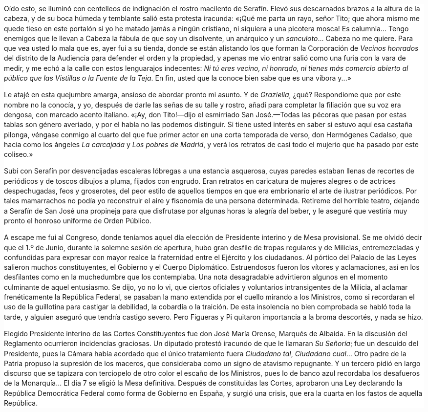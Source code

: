 Oído esto, se iluminó con centelleos de indignación el rostro macilento de
Serafín. Elevó sus descarnados brazos a la altura de la cabeza, y de su boca
húmeda y temblante salió esta protesta iracunda: «¡Qué me parta un rayo, señor
Tito; que ahora mismo me quede tieso en este portalón si yo he matado jamás
a ningún cristiano, ni siquiera a una picotera mosca! Es calumnia... Tengo
enemigos que le llevan a Cabeza la fábula de que soy un disolvente, un
anárquico y un *sanculoto*... Cabeza no me quiere. Para que vea usted lo mala
que es, ayer fui a su tienda, donde se están alistando los que forman la
Corporación de *Vecinos honrados* del distrito de la Audiencia para defender el
orden y la propiedad, y apenas me vio entrar salió como una furia con la vara
de medir, y me echó a la calle con estos lenguarajos indecentes: *Ni tú eres
vecino, ni honrado, ni tienes más comercio abierto al público que las Vistillas
o la Fuente de la Teja*. En fin, usted que la conoce bien sabe que es una
víbora y...»

Le atajé en esta quejumbre amarga, ansioso de abordar pronto mi asunto. Y de
*Graziella*, ¿qué? Respondiome que por este nombre no la conocía, y yo, después
de darle las señas de su talle y rostro, añadí para completar la filiación que
su voz era dengosa, con marcado acento italiano. «¡Ay, don Tito!—dijo el
esmirriado San José.—Todas las pécoras que pasan por estas tablas son género
averiado, y por el habla no las podemos distinguir. Si tiene usted interés en
saber si estuvo aquí esa castaña pilonga, véngase conmigo al cuarto del que fue
primer actor en una corta temporada de verso, don Hermógenes Cadalso, que hacía
como los ángeles *La carcajada* y *Los pobres de Madrid*, y verá los retratos
de casi todo el mujerío que ha pasado por este coliseo.»

Subí con Serafín por desvencijadas escaleras lóbregas a una estancia asquerosa,
cuyas paredes estaban llenas de recortes de periódicos y de toscos dibujos
a pluma, fijados con engrudo. Eran retratos en caricatura de mujeres alegres
o de actrices despechugadas, feos y groserotes, del peor estilo de aquellos
tiempos en que era embrionario el arte de ilustrar periódicos. Por tales
mamarrachos no podía yo reconstruir el aire y fisonomía de una persona
determinada. Retireme del horrible teatro, dejando a Serafín de San José una
propineja para que disfrutase por algunas horas la alegría del beber, y le
aseguré que vestiría muy pronto el honroso uniforme de Orden Público.

A escape me fui al Congreso, donde teníamos aquel día elección de Presidente
interino y de Mesa provisional. Se me olvidó decir que el 1.º de Junio, durante
la solemne sesión de apertura, hubo gran desfile de tropas regulares y de
Milicias, entremezcladas y confundidas para expresar con mayor realce la
fraternidad entre el Ejército y los ciudadanos. Al pórtico del Palacio de las
Leyes salieron muchos constituyentes, el Gobierno y el Cuerpo Diplomático.
Estruendosos fueron los vítores y aclamaciones, así en los desfilantes como en
la muchedumbre que los contemplaba.  Una nota desagradable advirtieron algunos
en el momento culminante de aquel entusiasmo. Se dijo, yo no lo vi, que ciertos
oficiales y voluntarios intransigentes de la Milicia, al aclamar frenéticamente
la República Federal, se pasaban la mano extendida por el cuello mirando a los
Ministros, como si recordaran el uso de la guillotina para castigar la
debilidad, la cobardía o la traición. De esta insolencia no bien comprobada se
habló toda la tarde, y alguien aseguró que tendría castigo severo. Pero
Figueras y Pi quitaron importancia a la broma descortés, y nada se hizo.

Elegido Presidente interino de las Cortes Constituyentes fue don José María
Orense, Marqués de Albaida. En la discusión del Reglamento ocurrieron
incidencias graciosas. Un diputado protestó iracundo de que le llamaran *Su
Señoría*; fue un descuido del Presidente, pues la Cámara había acordado que el
único tratamiento fuera *Ciudadano tal*, *Ciudadano cual*... Otro padre de la
Patria propuso la supresión de los maceros, que consideraba como un signo de
atavismo repugnante. Y un tercero pidió en largo discurso que se tapizara con
terciopelo de otro color el escaño de los Ministros, pues lo de banco azul
recordaba los desafueros de la Monarquía... El día 7 se eligió la Mesa
definitiva. Después de constituidas las Cortes, aprobaron una Ley declarando la
República Democrática Federal como forma de Gobierno en España, y surgió una
crisis, que era la cuarta en los fastos de aquella República.
